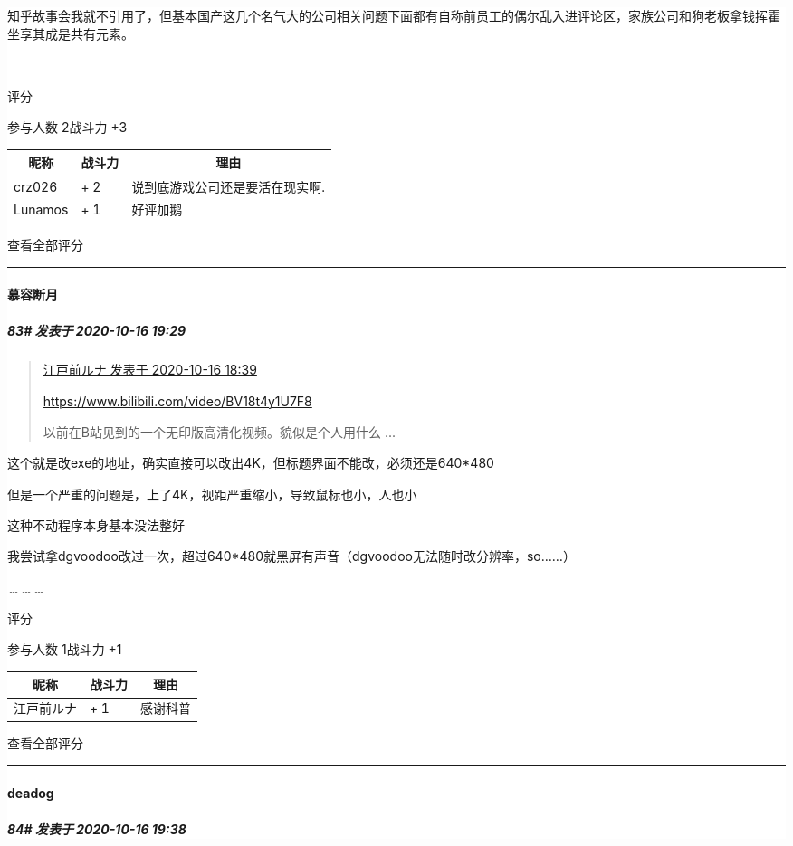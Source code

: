 
知乎故事会我就不引用了，但基本国产这几个名气大的公司相关问题下面都有自称前员工的偶尔乱入进评论区，家族公司和狗老板拿钱挥霍坐享其成是共有元素。


﹍﹍﹍

评分


 参与人数 2战斗力 +3

|昵称|战斗力|理由|
|----|---|---|
| crz026| + 2|说到底游戏公司还是要活在现实啊.|
| Lunamos| + 1|好评加鹅|


查看全部评分


-----

####  慕容断月  
##### 83#       发表于 2020-10-16 19:29


<blockquote><a href="httphttps://bbs.saraba1st.com/2b/forum.php?mod=redirect&amp;goto=findpost&amp;pid=49068887&amp;ptid=1965396" target="_blank">江戸前ルナ 发表于 2020-10-16 18:39</a>

https://www.bilibili.com/video/BV18t4y1U7F8


以前在B站见到的一个无印版高清化视频。貌似是个人用什么 ...</blockquote>
这个就是改exe的地址，确实直接可以改出4K，但标题界面不能改，必须还是640*480


但是一个严重的问题是，上了4K，视距严重缩小，导致鼠标也小，人也小


这种不动程序本身基本没法整好


我尝试拿dgvoodoo改过一次，超过640*480就黑屏有声音（dgvoodoo无法随时改分辨率，so……）


﹍﹍﹍

评分


 参与人数 1战斗力 +1

|昵称|战斗力|理由|
|----|---|---|
| 江戸前ルナ| + 1|感谢科普|


查看全部评分


-----

####  deadog  
##### 84#       发表于 2020-10-16 19:38
